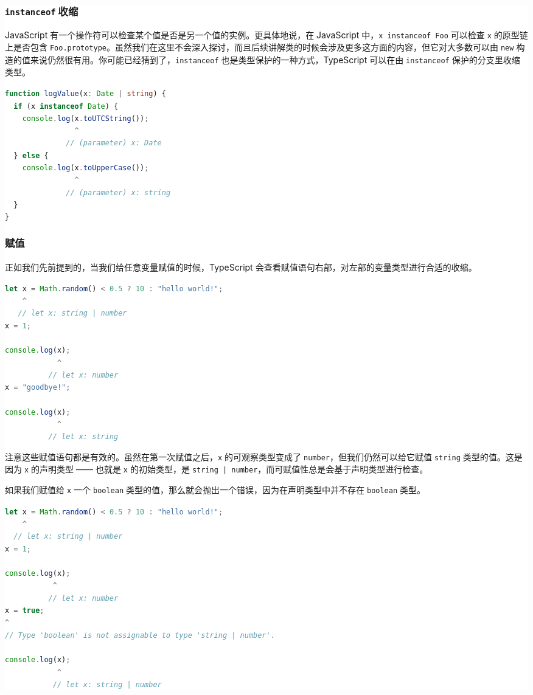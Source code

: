 ### `instanceof` 收缩

JavaScript 有一个操作符可以检查某个值是否是另一个值的实例。更具体地说，在 JavaScript 中，`x instanceof Foo` 可以检查 `x` 的原型链上是否包含 `Foo.prototype`。虽然我们在这里不会深入探讨，而且后续讲解类的时候会涉及更多这方面的内容，但它对大多数可以由 `new` 构造的值来说仍然很有用。你可能已经猜到了，`instanceof` 也是类型保护的一种方式，TypeScript 可以在由 `instanceof` 保护的分支里收缩类型。

```ts
function logValue(x: Date | string) {
  if (x instanceof Date) {
    console.log(x.toUTCString());
                ^
              // (parameter) x: Date
  } else {
    console.log(x.toUpperCase());
                ^
              // (parameter) x: string
  }
}
```

### 赋值

正如我们先前提到的，当我们给任意变量赋值的时候，TypeScript 会查看赋值语句右部，对左部的变量类型进行合适的收缩。

```ts
let x = Math.random() < 0.5 ? 10 : "hello world!";
 	^  
   // let x: string | number
x = 1;
 
console.log(x);
            ^     
          // let x: number
x = "goodbye!";
 
console.log(x);
            ^ 
          // let x: string
```

注意这些赋值语句都是有效的。虽然在第一次赋值之后，`x` 的可观察类型变成了 `number`，但我们仍然可以给它赋值 `string` 类型的值。这是因为 `x` 的声明类型 —— 也就是 `x` 的初始类型，是 `string | number`，而可赋值性总是会基于声明类型进行检查。

如果我们赋值给 `x` 一个 `boolean` 类型的值，那么就会抛出一个错误，因为在声明类型中并不存在 `boolean` 类型。

```ts
let x = Math.random() < 0.5 ? 10 : "hello world!";
    ^
  // let x: string | number
x = 1;
 
console.log(x);
 		   ^	          
          // let x: number
x = true;
^
// Type 'boolean' is not assignable to type 'string | number'.
 
console.log(x);
            ^        
           // let x: string | number
```
